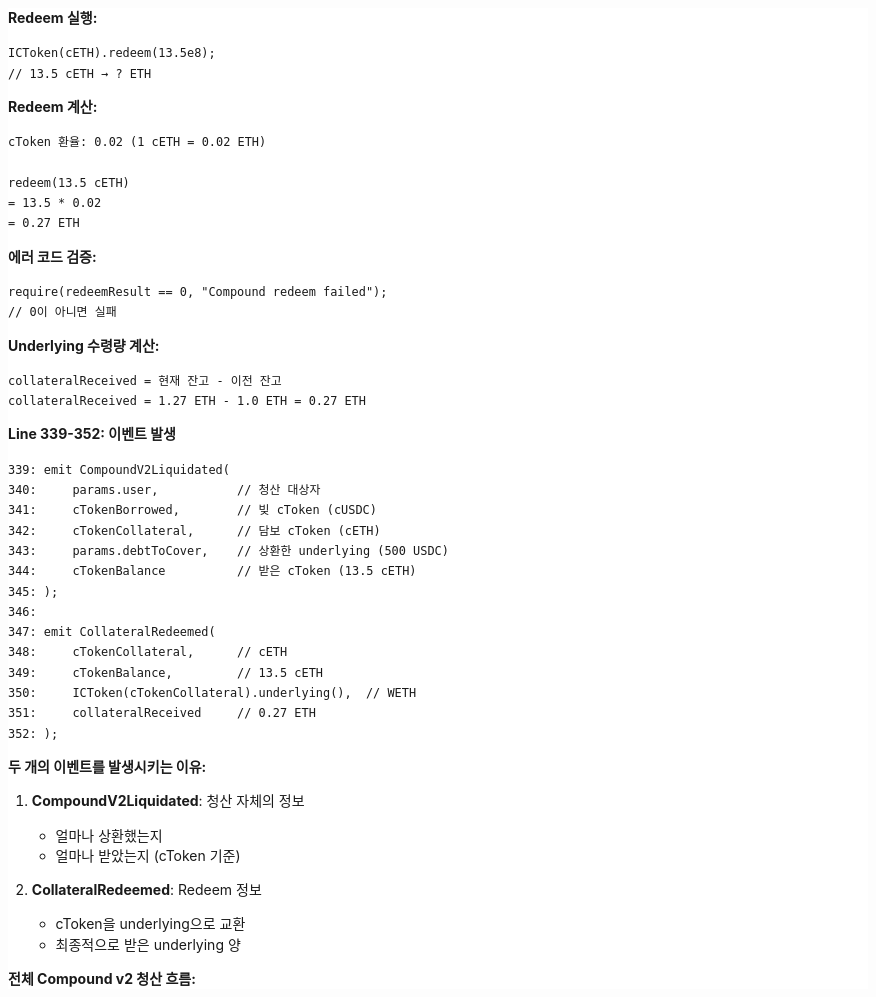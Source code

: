 **Redeem 실행:**
```solidity
ICToken(cETH).redeem(13.5e8);
// 13.5 cETH → ? ETH
```

**Redeem 계산:**
```
cToken 환율: 0.02 (1 cETH = 0.02 ETH)

redeem(13.5 cETH)
= 13.5 * 0.02
= 0.27 ETH
```

**에러 코드 검증:**
```solidity
require(redeemResult == 0, "Compound redeem failed");
// 0이 아니면 실패
```

**Underlying 수령량 계산:**
```solidity
collateralReceived = 현재 잔고 - 이전 잔고
collateralReceived = 1.27 ETH - 1.0 ETH = 0.27 ETH
```

**Line 339-352: 이벤트 발생**

```solidity
339: emit CompoundV2Liquidated(
340:     params.user,           // 청산 대상자
341:     cTokenBorrowed,        // 빚 cToken (cUSDC)
342:     cTokenCollateral,      // 담보 cToken (cETH)
343:     params.debtToCover,    // 상환한 underlying (500 USDC)
344:     cTokenBalance          // 받은 cToken (13.5 cETH)
345: );
346:
347: emit CollateralRedeemed(
348:     cTokenCollateral,      // cETH
349:     cTokenBalance,         // 13.5 cETH
350:     ICToken(cTokenCollateral).underlying(),  // WETH
351:     collateralReceived     // 0.27 ETH
352: );
```

**두 개의 이벤트를 발생시키는 이유:**

1. **CompoundV2Liquidated**: 청산 자체의 정보
   - 얼마나 상환했는지
   - 얼마나 받았는지 (cToken 기준)

2. **CollateralRedeemed**: Redeem 정보
   - cToken을 underlying으로 교환
   - 최종적으로 받은 underlying 양

**전체 Compound v2 청산 흐름:**
